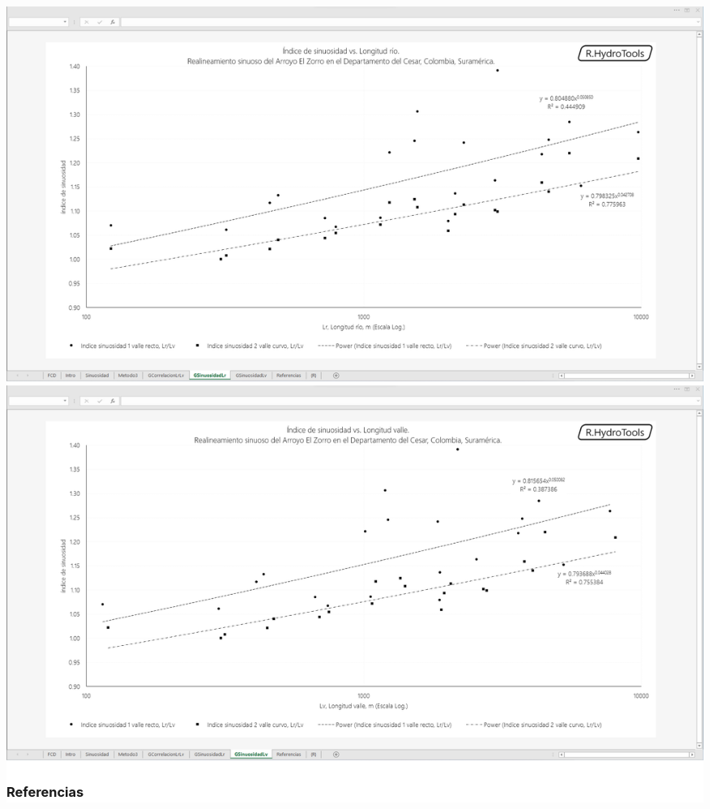 ![R.HydroTools.SinuosidadCauceAnalisis.Screenshot5](Screenshot/Screenshot5.png)
![R.HydroTools.SinuosidadCauceAnalisis.Screenshot6](Screenshot/Screenshot6.png)


### Referencias

